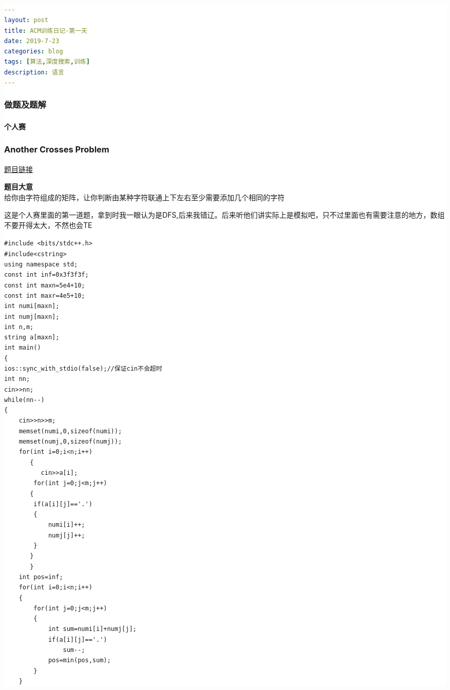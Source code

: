 ```yaml
---
layout: post
title: ACM训练日记-第一天
date: 2019-7-23
categories: blog
tags: [算法,深度搜索,训练]
description: 语言
---
```

### 做题及题解
#### 个人赛
### Another Crosses Problem 
[题目链接](https://vjudge.net/problem/CodeForces-1194B)<br/>

**题目大意**<br/>
给你由字符组成的矩阵，让你判断由某种字符联通上下左右至少需要添加几个相同的字符<br/>

这是个人赛里面的第一道题，拿到时我一眼认为是DFS,后来我错辽。后来听他们讲实际上是模拟吧，只不过里面也有需要注意的地方，数组不要开得太大，不然也会TE<br/>

    #include <bits/stdc++.h>
    #include<cstring>
    using namespace std;
    const int inf=0x3f3f3f;
    const int maxn=5e4+10;
    const int maxr=4e5+10;
    int numi[maxn];
    int numj[maxn];
    int n,m;
    string a[maxn];
    int main()
    {
    ios::sync_with_stdio(false);//保证cin不会超时
    int nn;
    cin>>nn;
    while(nn--)
    {
        cin>>n>>m;
        memset(numi,0,sizeof(numi));
        memset(numj,0,sizeof(numj));
        for(int i=0;i<n;i++)
           {
              cin>>a[i];
            for(int j=0;j<m;j++)
           {
            if(a[i][j]=='.')
            {
                numi[i]++;
                numj[j]++;
            }
           }
           }
        int pos=inf;
        for(int i=0;i<n;i++)
        {
            for(int j=0;j<m;j++)
            {
                int sum=numi[i]+numj[j];
                if(a[i][j]=='.')
                    sum--;
                pos=min(pos,sum);
            }
        }